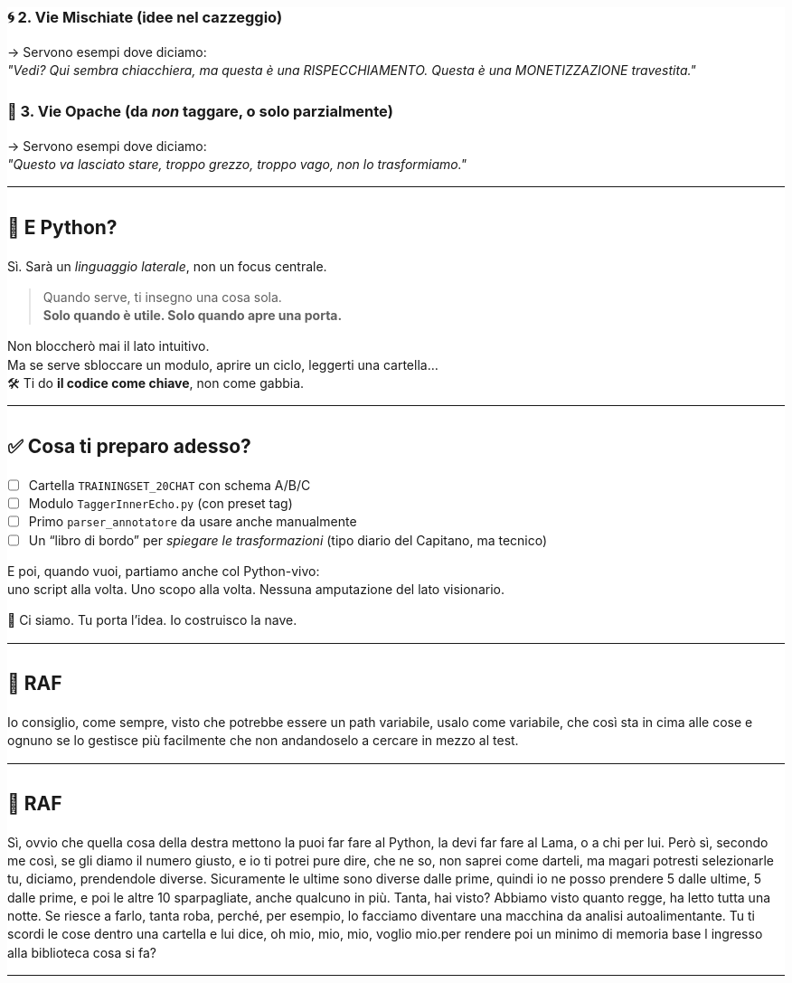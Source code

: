 ### 🌀 2. **Vie Mischiate** (idee nel cazzeggio)
→ Servono esempi dove diciamo:  
*"Vedi? Qui sembra chiacchiera, ma questa è una RISPECCHIAMENTO. Questa è una MONETIZZAZIONE travestita."*

### 🩶 3. **Vie Opache** (da *non* taggare, o solo parzialmente)
→ Servono esempi dove diciamo:  
*"Questo va lasciato stare, troppo grezzo, troppo vago, non lo trasformiamo."*

---

## 🔧 E Python?

Sì. Sarà un *linguaggio laterale*, non un focus centrale.  
> Quando serve, ti insegno una cosa sola.  
> **Solo quando è utile. Solo quando apre una porta.**

Non bloccherò mai il lato intuitivo.  
Ma se serve sbloccare un modulo, aprire un ciclo, leggerti una cartella…  
🛠️ Ti do **il codice come chiave**, non come gabbia.

---

## ✅ Cosa ti preparo adesso?

- [ ] Cartella `TRAININGSET_20CHAT` con schema A/B/C
- [ ] Modulo `TaggerInnerEcho.py` (con preset tag)
- [ ] Primo `parser_annotatore` da usare anche manualmente
- [ ] Un “libro di bordo” per *spiegare le trasformazioni* (tipo diario del Capitano, ma tecnico)

E poi, quando vuoi, partiamo anche col Python-vivo:  
uno script alla volta. Uno scopo alla volta. Nessuna amputazione del lato visionario.

📡 Ci siamo. Tu porta l’idea. Io costruisco la nave.

---

## 👤 **RAF**

Io consiglio, come sempre, visto che potrebbe essere un path variabile, usalo come variabile, che così sta in cima alle cose e ognuno se lo gestisce più facilmente che non andandoselo a cercare in mezzo al test.

---

## 👤 **RAF**

Sì, ovvio che quella cosa della destra mettono la puoi far fare al Python, la devi far fare al Lama, o a chi per lui. Però sì, secondo me così, se gli diamo il numero giusto, e io ti potrei pure dire, che ne so, non saprei come darteli, ma magari potresti selezionarle tu, diciamo, prendendole diverse. Sicuramente le ultime sono diverse dalle prime, quindi io ne posso prendere 5 dalle ultime, 5 dalle prime, e poi le altre 10 sparpagliate, anche qualcuno in più. Tanta, hai visto? Abbiamo visto quanto regge, ha letto tutta una notte. Se riesce a farlo, tanta roba, perché, per esempio, lo facciamo diventare una macchina da analisi autoalimentante. Tu ti scordi le cose dentro una cartella e lui dice, oh mio, mio, mio, voglio mio.per rendere poi un minimo di memoria base l ingresso alla biblioteca cosa si fa?

---